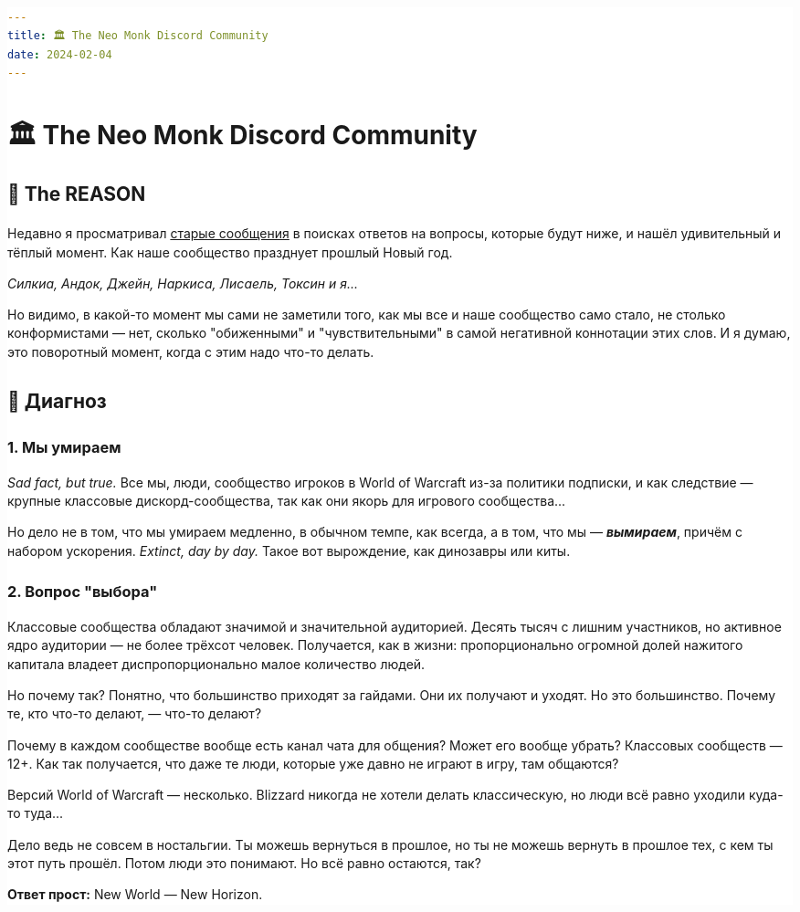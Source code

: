 ```yaml
---
title: 🏛️ The Neo Monk Discord Community
date: 2024-02-04
---
```


# 🏛️ The Neo Monk Discord Community

## 🎯 The REASON

Недавно я просматривал [старые сообщения](https://discord.com/channels/217529277489479681/1172927632548053077/1187030575928852512) в поисках ответов на вопросы, которые будут ниже, и нашёл удивительный и тёплый момент. Как наше сообщество празднует прошлый Новый год.

*Силкиа, Андок, Джейн, Наркиса, Лисаель, Токсин и я...*

Но видимо, в какой-то момент мы сами не заметили того, как мы все и наше сообщество само стало, не столько конформистами — нет, сколько "обиженными" и "чувствительными" в самой негативной коннотации этих слов. И я думаю, это поворотный момент, когда с этим надо что-то делать.

## 🏥 Диагноз

### 1. **Мы умираем**

*Sad fact, but true.* Все мы, люди, сообщество игроков в World of Warcraft из-за политики подписки, и как следствие — крупные классовые дискорд-сообщества, так как они якорь для игрового сообщества...

Но дело не в том, что мы умираем медленно, в обычном темпе, как всегда, а в том, что мы — ***вымираем***, причём с набором ускорения. *Extinct, day by day.* Такое вот вырождение, как динозавры или киты.

### 2. **Вопрос "выбора"**

Классовые сообщества обладают значимой и значительной аудиторией. Десять тысяч с лишним участников, но активное ядро аудитории — не более трёхсот человек. Получается, как в жизни: пропорционально огромной долей нажитого капитала владеет диспропорционально малое количество людей.

Но почему так? Понятно, что большинство приходят за гайдами. Они их получают и уходят. Но это большинство. Почему те, кто что-то делают, — что-то делают?

Почему в каждом сообществе вообще есть канал чата для общения? Может его вообще убрать? Классовых сообществ — 12+. Как так получается, что даже те люди, которые уже давно не играют в игру, там общаются?

Версий World of Warcraft — несколько. Blizzard никогда не хотели делать классическую, но люди всё равно уходили куда-то туда...

Дело ведь не совсем в ностальгии. Ты можешь вернуться в прошлое, но ты не можешь вернуть в прошлое тех, с кем ты этот путь прошёл. Потом люди это понимают. Но всё равно остаются, так?

**Ответ прост:** New World — New Horizon.
